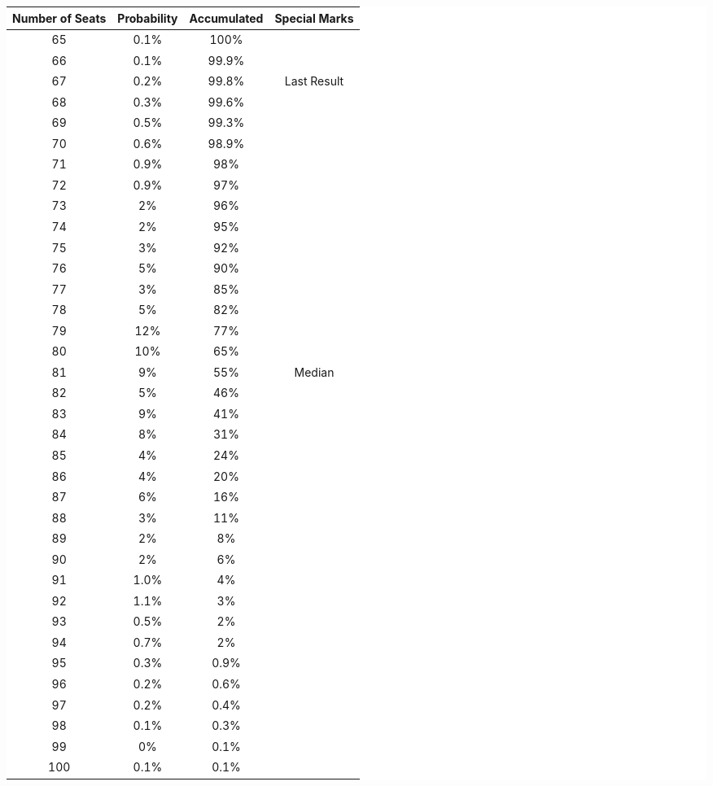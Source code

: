 | Number of Seats | Probability | Accumulated | Special Marks |
|:---------------:|:-----------:|:-----------:|:-------------:|
| 65 | 0.1% | 100% |  |
| 66 | 0.1% | 99.9% |  |
| 67 | 0.2% | 99.8% | Last Result |
| 68 | 0.3% | 99.6% |  |
| 69 | 0.5% | 99.3% |  |
| 70 | 0.6% | 98.9% |  |
| 71 | 0.9% | 98% |  |
| 72 | 0.9% | 97% |  |
| 73 | 2% | 96% |  |
| 74 | 2% | 95% |  |
| 75 | 3% | 92% |  |
| 76 | 5% | 90% |  |
| 77 | 3% | 85% |  |
| 78 | 5% | 82% |  |
| 79 | 12% | 77% |  |
| 80 | 10% | 65% |  |
| 81 | 9% | 55% | Median |
| 82 | 5% | 46% |  |
| 83 | 9% | 41% |  |
| 84 | 8% | 31% |  |
| 85 | 4% | 24% |  |
| 86 | 4% | 20% |  |
| 87 | 6% | 16% |  |
| 88 | 3% | 11% |  |
| 89 | 2% | 8% |  |
| 90 | 2% | 6% |  |
| 91 | 1.0% | 4% |  |
| 92 | 1.1% | 3% |  |
| 93 | 0.5% | 2% |  |
| 94 | 0.7% | 2% |  |
| 95 | 0.3% | 0.9% |  |
| 96 | 0.2% | 0.6% |  |
| 97 | 0.2% | 0.4% |  |
| 98 | 0.1% | 0.3% |  |
| 99 | 0% | 0.1% |  |
| 100 | 0.1% | 0.1% |  |